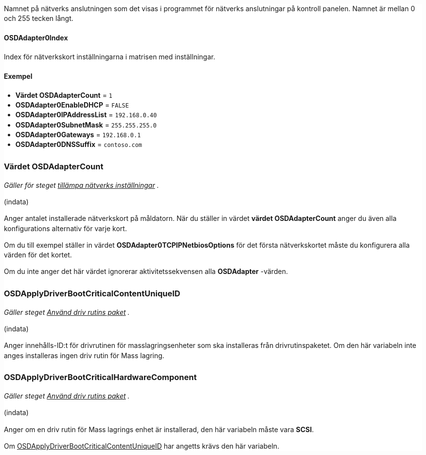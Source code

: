 Namnet på nätverks anslutningen som det visas i programmet för nätverks anslutningar på kontroll panelen. Namnet är mellan 0 och 255 tecken långt.

#### <a name="osdadapter0index"></a>OSDAdapter0Index

Index för nätverkskort inställningarna i matrisen med inställningar.

#### <a name="example"></a>Exempel

- **Värdet OSDAdapterCount** = `1`  
- **OSDAdapter0EnableDHCP** = `FALSE`  
- **OSDAdapter0IPAddressList** = `192.168.0.40`  
- **OSDAdapter0SubnetMask** = `255.255.255.0`  
- **OSDAdapter0Gateways** = `192.168.0.1`  
- **OSDAdapter0DNSSuffix** = `contoso.com`  

### <a name="osdadaptercount"></a><a name="OSDAdapterCount"></a>Värdet OSDAdapterCount

*Gäller för steget [tillämpa nätverks inställningar](task-sequence-steps.md#BKMK_ApplyNetworkSettings) .*

(indata)

Anger antalet installerade nätverkskort på måldatorn. När du ställer in värdet **värdet OSDAdapterCount** anger du även alla konfigurations alternativ för varje kort.

Om du till exempel ställer in värdet **OSDAdapter0TCPIPNetbiosOptions** för det första nätverkskortet måste du konfigurera alla värden för det kortet.

Om du inte anger det här värdet ignorerar aktivitetssekvensen alla **OSDAdapter** -värden.

### <a name="osdapplydriverbootcriticalcontentuniqueid"></a><a name="OSDApplyDriverBootCriticalContentUniqueID"></a>OSDApplyDriverBootCriticalContentUniqueID

*Gäller steget [Använd driv rutins paket](task-sequence-steps.md#BKMK_ApplyDriverPackage) .*

(indata)

Anger innehålls-ID:t för drivrutinen för masslagringsenheter som ska installeras från drivrutinspaketet. Om den här variabeln inte anges installeras ingen driv rutin för Mass lagring.

### <a name="osdapplydriverbootcriticalhardwarecomponent"></a><a name="OSDApplyDriverBootCriticalHardwareComponent"></a>OSDApplyDriverBootCriticalHardwareComponent

*Gäller steget [Använd driv rutins paket](task-sequence-steps.md#BKMK_ApplyDriverPackage) .*

(indata)

Anger om en driv rutin för Mass lagrings enhet är installerad, den här variabeln måste vara **SCSI**.

Om [OSDApplyDriverBootCriticalContentUniqueID](#OSDApplyDriverBootCriticalContentUniqueID) har angetts krävs den här variabeln.
